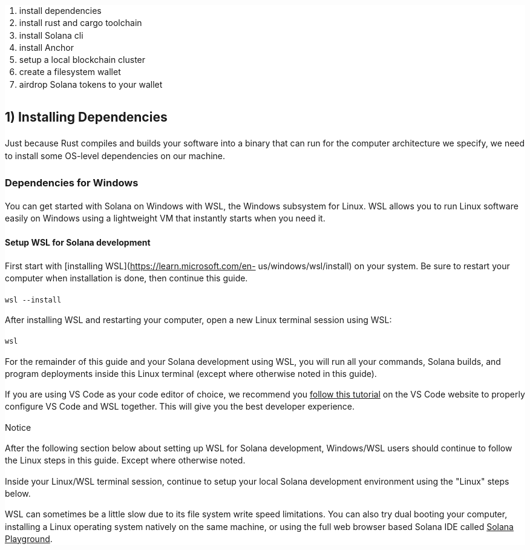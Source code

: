   1. install dependencies
  2. install rust and cargo toolchain
  3. install Solana cli
  4. install Anchor
  5. setup a local blockchain cluster
  6. create a filesystem wallet
  7. airdrop Solana tokens to your wallet

## 1) Installing Dependencies #

Just because Rust compiles and builds your software into a binary that can run
for the computer architecture we specify, we need to install some OS-level
dependencies on our machine.

### Dependencies for Windows #

You can get started with Solana on Windows with WSL, the Windows subsystem for
Linux. WSL allows you to run Linux software easily on Windows using a
lightweight VM that instantly starts when you need it.

#### Setup WSL for Solana development #

First start with [installing WSL](https://learn.microsoft.com/en-
us/windows/wsl/install) on your system. Be sure to restart your computer when
installation is done, then continue this guide.

    
    
    wsl --install

After installing WSL and restarting your computer, open a new Linux terminal
session using WSL:

    
    
    wsl

For the remainder of this guide and your Solana development using WSL, you
will run all your commands, Solana builds, and program deployments inside this
Linux terminal (except where otherwise noted in this guide).

If you are using VS Code as your code editor of choice, we recommend you
[follow this tutorial](https://code.visualstudio.com/docs/remote/wsl-tutorial)
on the VS Code website to properly configure VS Code and WSL together. This
will give you the best developer experience.

Notice

After the following section below about setting up WSL for Solana development,
Windows/WSL users should continue to follow the Linux steps in this guide.
Except where otherwise noted.

Inside your Linux/WSL terminal session, continue to setup your local Solana
development environment using the "Linux" steps below.

WSL can sometimes be a little slow due to its file system write speed
limitations. You can also try dual booting your computer, installing a Linux
operating system natively on the same machine, or using the full web browser
based Solana IDE called [Solana Playground](https://beta.solpg.io).

